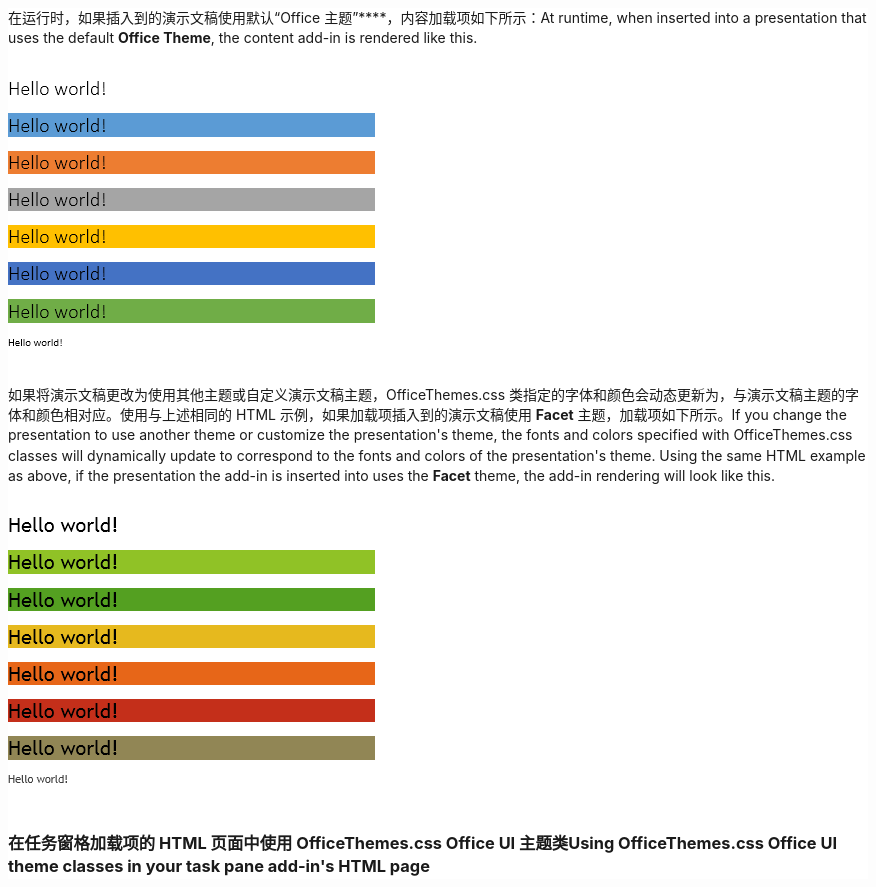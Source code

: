 <span data-ttu-id="d71b6-164">在运行时，如果插入到的演示文稿使用默认“Office 主题”\*\*\*\*，内容加载项如下所示：</span><span class="sxs-lookup"><span data-stu-id="d71b6-164">At runtime, when inserted into a presentation that uses the default  **Office Theme**, the content add-in is rendered like this.</span></span>

![运行 Office 主题的内容应用](../images/office15-app-content-app-office-theme.png)

<span data-ttu-id="d71b6-p114">如果将演示文稿更改为使用其他主题或自定义演示文稿主题，OfficeThemes.css 类指定的字体和颜色会动态更新为，与演示文稿主题的字体和颜色相对应。使用与上述相同的 HTML 示例，如果加载项插入到的演示文稿使用 **Facet** 主题，加载项如下所示。</span><span class="sxs-lookup"><span data-stu-id="d71b6-p114">If you change the presentation to use another theme or customize the presentation's theme, the fonts and colors specified with OfficeThemes.css classes will dynamically update to correspond to the fonts and colors of the presentation's theme. Using the same HTML example as above, if the presentation the add-in is inserted into uses the **Facet** theme, the add-in rendering will look like this.</span></span>

![运行 Facet 主题的内容应用](../images/office15-app-content-app-facet-theme.png)


### <a name="using-officethemescss-office-ui-theme-classes-in-your-task-pane-add-ins-html-page"></a><span data-ttu-id="d71b6-169">在任务窗格加载项的 HTML 页面中使用 OfficeThemes.css Office UI 主题类</span><span class="sxs-lookup"><span data-stu-id="d71b6-169">Using OfficeThemes.css Office UI theme classes in your task pane add-in's HTML page</span></span>
